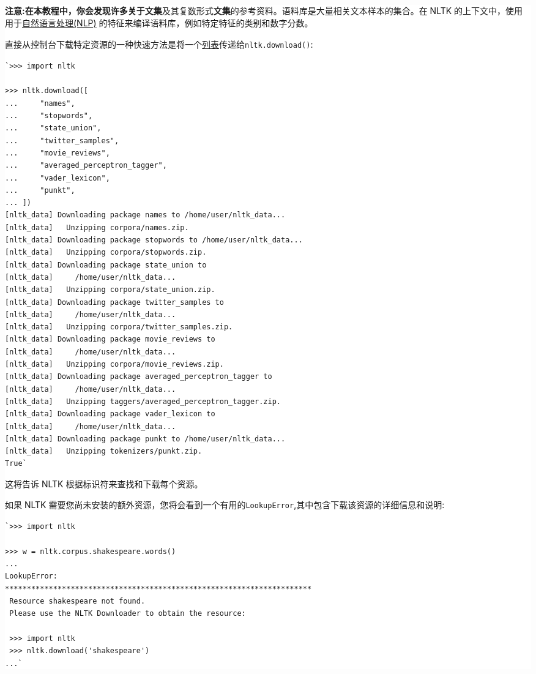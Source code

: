 **注意:**在本教程中，你会发现许多关于**文集**及其复数形式**文集**的参考资料。语料库是大量相关文本样本的集合。在 NLTK 的上下文中，使用用于[自然语言处理(NLP)](https://en.wikipedia.org/wiki/Natural_language_processing) 的特征来编译语料库，例如特定特征的类别和数字分数。

直接从控制台下载特定资源的一种快速方法是将一个[列表](https://realpython.com/python-lists-tuples/)传递给`nltk.download()`:

>>>

```
`>>> import nltk

>>> nltk.download([
...     "names",
...     "stopwords",
...     "state_union",
...     "twitter_samples",
...     "movie_reviews",
...     "averaged_perceptron_tagger",
...     "vader_lexicon",
...     "punkt",
... ])
[nltk_data] Downloading package names to /home/user/nltk_data...
[nltk_data]   Unzipping corpora/names.zip.
[nltk_data] Downloading package stopwords to /home/user/nltk_data...
[nltk_data]   Unzipping corpora/stopwords.zip.
[nltk_data] Downloading package state_union to
[nltk_data]     /home/user/nltk_data...
[nltk_data]   Unzipping corpora/state_union.zip.
[nltk_data] Downloading package twitter_samples to
[nltk_data]     /home/user/nltk_data...
[nltk_data]   Unzipping corpora/twitter_samples.zip.
[nltk_data] Downloading package movie_reviews to
[nltk_data]     /home/user/nltk_data...
[nltk_data]   Unzipping corpora/movie_reviews.zip.
[nltk_data] Downloading package averaged_perceptron_tagger to
[nltk_data]     /home/user/nltk_data...
[nltk_data]   Unzipping taggers/averaged_perceptron_tagger.zip.
[nltk_data] Downloading package vader_lexicon to
[nltk_data]     /home/user/nltk_data...
[nltk_data] Downloading package punkt to /home/user/nltk_data...
[nltk_data]   Unzipping tokenizers/punkt.zip.
True` 
```

这将告诉 NLTK 根据标识符来查找和下载每个资源。

如果 NLTK 需要您尚未安装的额外资源，您将会看到一个有用的`LookupError`,其中包含下载该资源的详细信息和说明:

>>>

```
`>>> import nltk

>>> w = nltk.corpus.shakespeare.words()
...
LookupError:
**********************************************************************
 Resource shakespeare not found.
 Please use the NLTK Downloader to obtain the resource:

 >>> import nltk
 >>> nltk.download('shakespeare')
...` 
```
